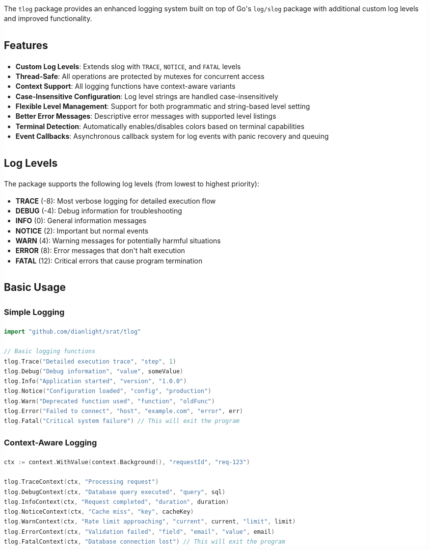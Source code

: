 

The `tlog` package provides an enhanced logging system built on top of Go's `log/slog` package with additional custom log levels and improved functionality.

## Features

- **Custom Log Levels**: Extends slog with `TRACE`, `NOTICE`, and `FATAL` levels
- **Thread-Safe**: All operations are protected by mutexes for concurrent access
- **Context Support**: All logging functions have context-aware variants
- **Case-Insensitive Configuration**: Log level strings are handled case-insensitively
- **Flexible Level Management**: Support for both programmatic and string-based level setting
- **Better Error Messages**: Descriptive error messages with supported level listings
- **Terminal Detection**: Automatically enables/disables colors based on terminal capabilities
- **Event Callbacks**: Asynchronous callback system for log events with panic recovery and queuing

## Log Levels

The package supports the following log levels (from lowest to highest priority):

- **TRACE** (-8): Most verbose logging for detailed execution flow
- **DEBUG** (-4): Debug information for troubleshooting
- **INFO** (0): General information messages
- **NOTICE** (2): Important but normal events
- **WARN** (4): Warning messages for potentially harmful situations
- **ERROR** (8): Error messages that don't halt execution
- **FATAL** (12): Critical errors that cause program termination

## Basic Usage

### Simple Logging

```go
import "github.com/dianlight/srat/tlog"

// Basic logging functions
tlog.Trace("Detailed execution trace", "step", 1)
tlog.Debug("Debug information", "value", someValue)
tlog.Info("Application started", "version", "1.0.0")
tlog.Notice("Configuration loaded", "config", "production")
tlog.Warn("Deprecated function used", "function", "oldFunc")
tlog.Error("Failed to connect", "host", "example.com", "error", err)
tlog.Fatal("Critical system failure") // This will exit the program
```

### Context-Aware Logging

```go
ctx := context.WithValue(context.Background(), "requestId", "req-123")

tlog.TraceContext(ctx, "Processing request")
tlog.DebugContext(ctx, "Database query executed", "query", sql)
tlog.InfoContext(ctx, "Request completed", "duration", duration)
tlog.NoticeContext(ctx, "Cache miss", "key", cacheKey)
tlog.WarnContext(ctx, "Rate limit approaching", "current", current, "limit", limit)
tlog.ErrorContext(ctx, "Validation failed", "field", "email", "value", email)
tlog.FatalContext(ctx, "Database connection lost") // This will exit the program
```
